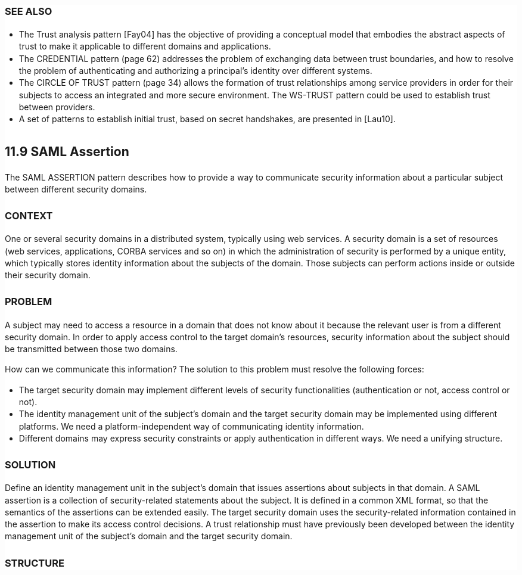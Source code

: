 ### SEE ALSO

- The Trust analysis pattern [Fay04] has the objective of providing a conceptual model that embodies the abstract aspects of trust to make it applicable to different domains and applications.
- The CREDENTIAL pattern (page 62) addresses the problem of exchanging data between trust boundaries, and how to resolve the problem of authenticating and authorizing a principal’s identity over different systems.
- The CIRCLE OF TRUST pattern (page 34) allows the formation of trust relationships among service providers in order for their subjects to access an integrated and more secure environment. The WS-TRUST pattern could be used to establish trust between providers.
- A set of patterns to establish initial trust, based on secret handshakes, are presented in [Lau10].

## 11.9 SAML Assertion

The SAML ASSERTION pattern describes how to provide a way to communicate security information about a particular subject between different security domains.

### CONTEXT

One or several security domains in a distributed system, typically using web services. A security domain is a set of resources (web services, applications, CORBA services and so on) in which the administration of security is performed by a unique entity, which typically stores identity information about the subjects of the domain. Those subjects can perform actions inside or outside their security domain.

### PROBLEM

A subject may need to access a resource in a domain that does not know about it because the relevant user is from a different security domain. In order to apply access control to the target domain’s resources, security information about the subject should be transmitted between those two domains.

How can we communicate this information? The solution to this problem must resolve the following forces:

- The target security domain may implement different levels of security functionalities (authentication or not, access control or not).
- The identity management unit of the subject’s domain and the target security domain may be implemented using different platforms. We need a platform-independent way of communicating identity information.
- Different domains may express security constraints or apply authentication in different ways. We need a unifying structure.

### SOLUTION

Define an identity management unit in the subject’s domain that issues assertions about subjects in that domain. A SAML assertion is a collection of security-related statements about the subject. It is defined in a common XML format, so that the semantics of the assertions can be extended easily. The target security domain uses the security-related information contained in the assertion to make its access control decisions. A trust relationship must have previously been developed between the identity management unit of the subject’s domain and the target security domain.

### STRUCTURE
